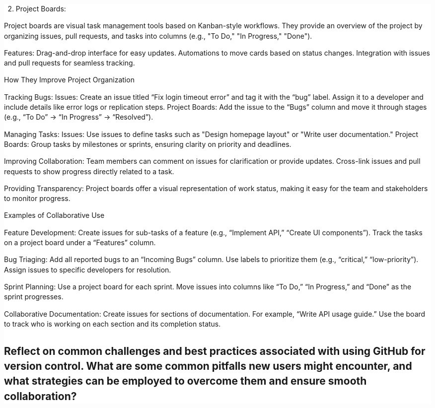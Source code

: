 2. Project Boards:

Project boards are visual task management tools based on Kanban-style workflows. They provide an overview of the project by organizing issues, pull requests, and tasks into columns (e.g., "To Do," "In Progress," "Done").

  Features:
        Drag-and-drop interface for easy updates.
        Automations to move cards based on status changes.
        Integration with issues and pull requests for seamless tracking.

How They Improve Project Organization

  Tracking Bugs:
        Issues:
            Create an issue titled “Fix login timeout error” and tag it with the “bug” label.
            Assign it to a developer and include details like error logs or replication steps.
        Project Boards:
            Add the issue to the “Bugs” column and move it through stages (e.g., “To Do” → “In Progress” → “Resolved”).

  Managing Tasks:
        Issues:
            Use issues to define tasks such as "Design homepage layout" or "Write user documentation."
        Project Boards:
            Group tasks by milestones or sprints, ensuring clarity on priority and deadlines.

  Improving Collaboration:
        Team members can comment on issues for clarification or provide updates.
        Cross-link issues and pull requests to show progress directly related to a task.

  Providing Transparency:
        Project boards offer a visual representation of work status, making it easy for the team and stakeholders to monitor progress.

Examples of Collaborative Use

  Feature Development:
        Create issues for sub-tasks of a feature (e.g., “Implement API,” “Create UI components”).
        Track the tasks on a project board under a “Features” column.

  Bug Triaging:
        Add all reported bugs to an “Incoming Bugs” column. Use labels to prioritize them (e.g., “critical,” “low-priority”).
        Assign issues to specific developers for resolution.

  Sprint Planning:
        Use a project board for each sprint. Move issues into columns like “To Do,” “In Progress,” and “Done” as the sprint progresses.

  Collaborative Documentation:
        Create issues for sections of documentation. For example, “Write API usage guide.”
        Use the board to track who is working on each section and its completion status.

## Reflect on common challenges and best practices associated with using GitHub for version control. What are some common pitfalls new users might encounter, and what strategies can be employed to overcome them and ensure smooth collaboration?
